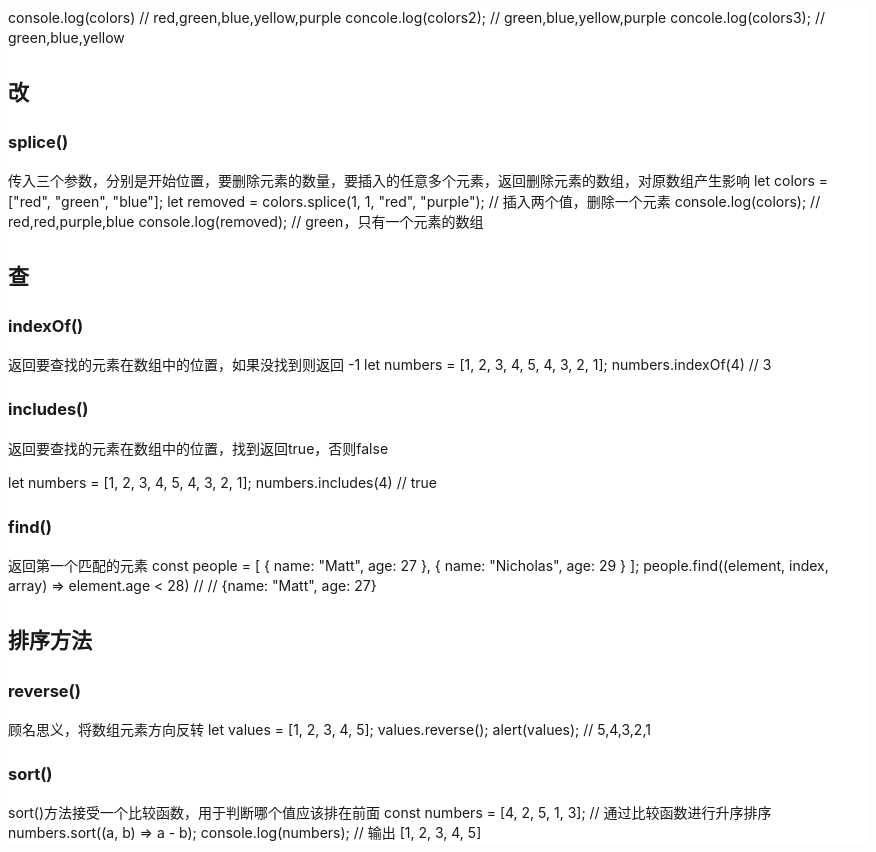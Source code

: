 console.log(colors)   // red,green,blue,yellow,purple
concole.log(colors2); // green,blue,yellow,purple
concole.log(colors3); // green,blue,yellow

## 改 
### splice()
传入三个参数，分别是开始位置，要删除元素的数量，要插入的任意多个元素，返回删除元素的数组，对原数组产生影响
let colors = ["red", "green", "blue"];
let removed = colors.splice(1, 1, "red", "purple"); // 插入两个值，删除一个元素
console.log(colors); // red,red,purple,blue
console.log(removed); // green，只有一个元素的数组

## 查
### indexOf()
返回要查找的元素在数组中的位置，如果没找到则返回 -1
let numbers = [1, 2, 3, 4, 5, 4, 3, 2, 1];
numbers.indexOf(4) // 3

### includes()
返回要查找的元素在数组中的位置，找到返回true，否则false

let numbers = [1, 2, 3, 4, 5, 4, 3, 2, 1];
numbers.includes(4) // true
### find()
返回第一个匹配的元素
const people = [
    {
        name: "Matt",
        age: 27
    },
    {
        name: "Nicholas",
        age: 29
    }
];
people.find((element, index, array) => element.age < 28) // // {name: "Matt", age: 27}

## 排序方法
### reverse()
顾名思义，将数组元素方向反转
let values = [1, 2, 3, 4, 5];
values.reverse();
alert(values); // 5,4,3,2,1

### sort()
sort()方法接受一个比较函数，用于判断哪个值应该排在前面
const numbers = [4, 2, 5, 1, 3];
// 通过比较函数进行升序排序
numbers.sort((a, b) => a - b);
console.log(numbers); // 输出 [1, 2, 3, 4, 5]

